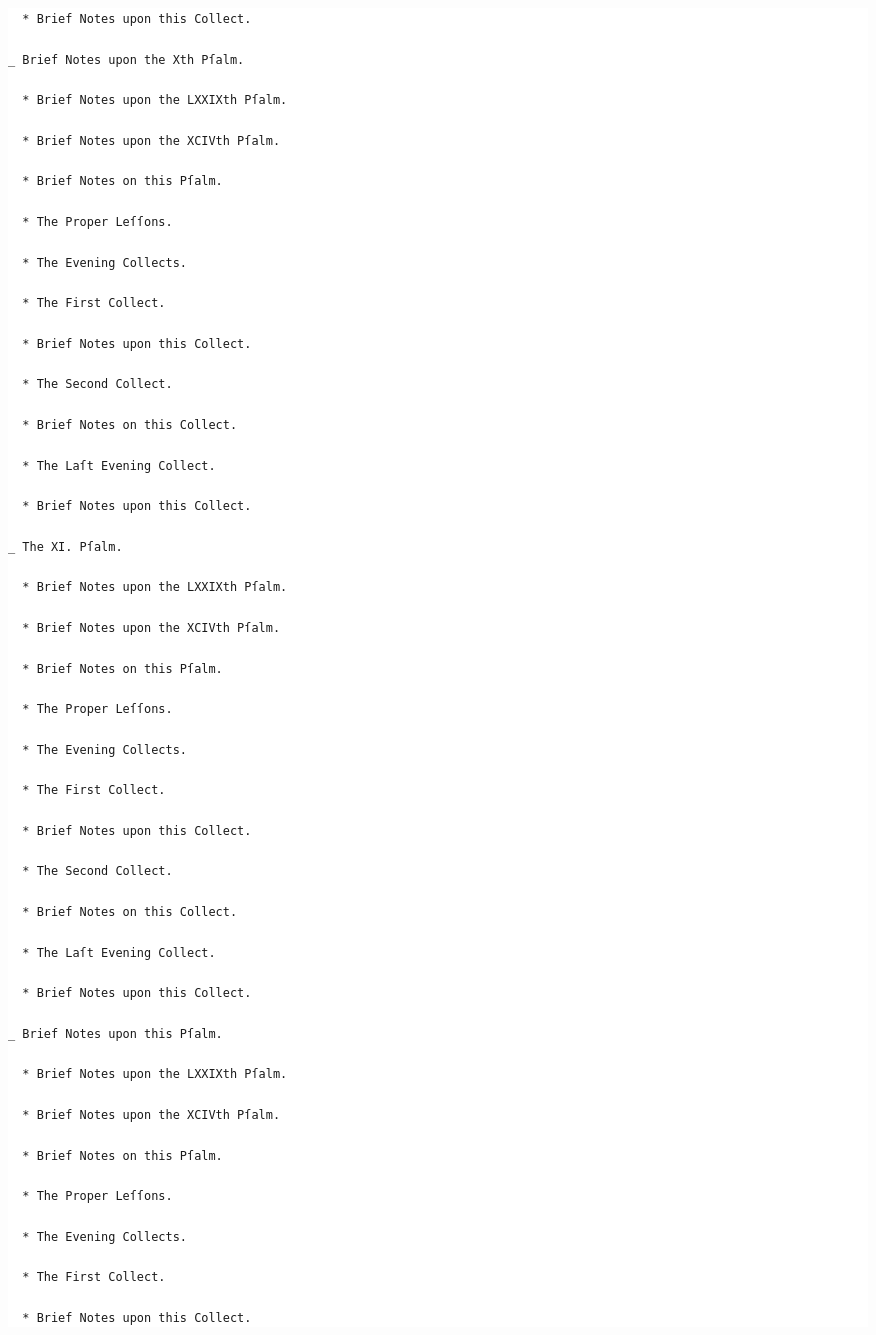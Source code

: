       * Brief Notes upon this Collect.

    _ Brief Notes upon the Xth Pſalm.

      * Brief Notes upon the LXXIXth Pſalm.

      * Brief Notes upon the XCIVth Pſalm.

      * Brief Notes on this Pſalm.

      * The Proper Leſſons.

      * The Evening Collects.

      * The First Collect.

      * Brief Notes upon this Collect.

      * The Second Collect.

      * Brief Notes on this Collect.

      * The Laſt Evening Collect.

      * Brief Notes upon this Collect.

    _ The XI. Pſalm.

      * Brief Notes upon the LXXIXth Pſalm.

      * Brief Notes upon the XCIVth Pſalm.

      * Brief Notes on this Pſalm.

      * The Proper Leſſons.

      * The Evening Collects.

      * The First Collect.

      * Brief Notes upon this Collect.

      * The Second Collect.

      * Brief Notes on this Collect.

      * The Laſt Evening Collect.

      * Brief Notes upon this Collect.

    _ Brief Notes upon this Pſalm.

      * Brief Notes upon the LXXIXth Pſalm.

      * Brief Notes upon the XCIVth Pſalm.

      * Brief Notes on this Pſalm.

      * The Proper Leſſons.

      * The Evening Collects.

      * The First Collect.

      * Brief Notes upon this Collect.
